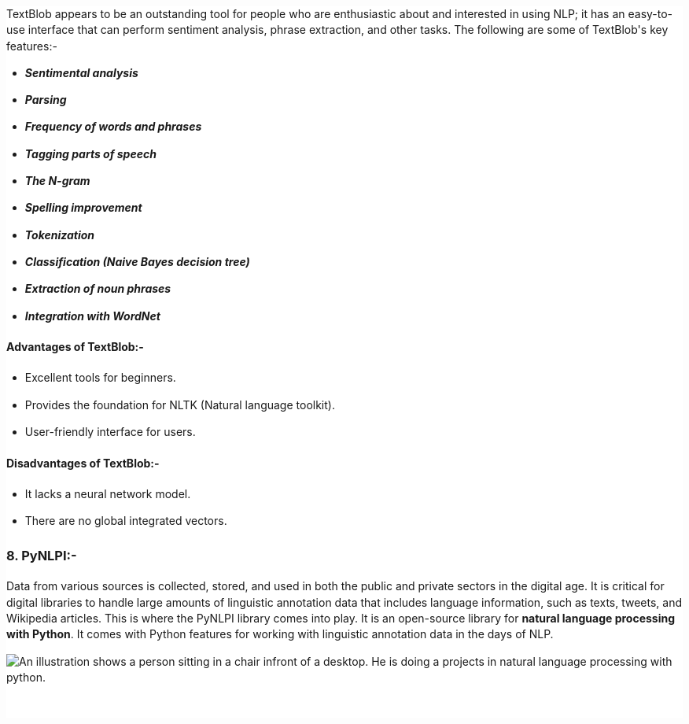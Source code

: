 TextBlob appears to be an outstanding tool for people who are enthusiastic about and interested in using NLP; it has an easy-to-use interface that can perform sentiment analysis, phrase extraction, and other tasks. The following are some of TextBlob's key features:-

- _<b>Sentimental analysis</b>_


- _<b>Parsing</b>_


-  _<b>Frequency of words and phrases</b>_


- _<b>Tagging parts of speech</b>_


- _<b>The N-gram</b>_


- _<b>Spelling improvement</b>_


- _<b>Tokenization</b>_


- _<b>Classification (Naive Bayes decision tree)</b>_


- _<b>Extraction of noun phrases</b>_


- _<b>Integration with WordNet</b>_

#### Advantages of TextBlob:-

- Excellent tools for beginners.


- Provides the foundation for NLTK (Natural language toolkit).


- User-friendly interface for users.

#### Disadvantages of TextBlob:-

- It lacks a neural network model.


- There are no global integrated vectors.

### 8. PyNLPI:-

Data from various sources is collected, stored, and used in both the public and private sectors in the digital age. It is critical for digital libraries to handle large amounts of linguistic annotation data that includes language information, such as texts, tweets, and Wikipedia articles. This is where the PyNLPI library comes into play. It is an open-source library for <b>natural language processing with Python</b>. It comes with Python features for working with linguistic annotation data in the days of NLP.


<Image src="https://learnbay-wb.s3.ap-south-1.amazonaws.com/main-blog/blog/mtpl-6.jpg" style="width:100%" class="img" alt="An illustration shows a person sitting in a chair infront of a desktop. He is doing a projects in natural language processing with python."/>
<br/><br/><br/>

